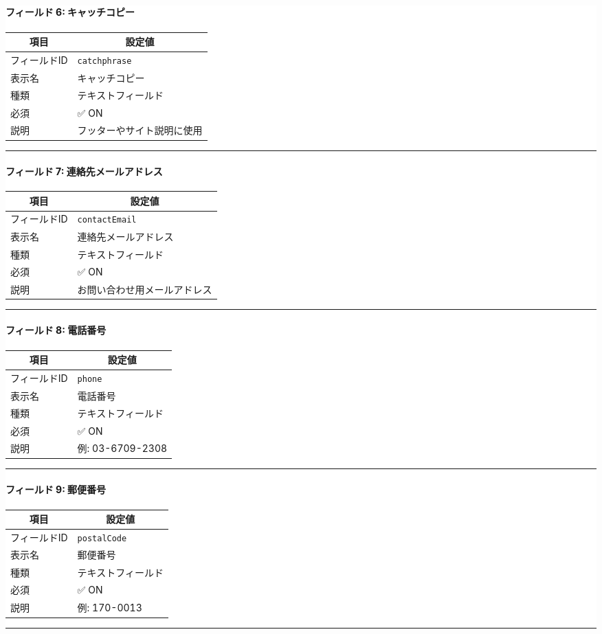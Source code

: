 
#### フィールド 6: キャッチコピー

| 項目 | 設定値 |
|------|--------|
| フィールドID | `catchphrase` |
| 表示名 | キャッチコピー |
| 種類 | テキストフィールド |
| 必須 | ✅ ON |
| 説明 | フッターやサイト説明に使用 |

---

#### フィールド 7: 連絡先メールアドレス

| 項目 | 設定値 |
|------|--------|
| フィールドID | `contactEmail` |
| 表示名 | 連絡先メールアドレス |
| 種類 | テキストフィールド |
| 必須 | ✅ ON |
| 説明 | お問い合わせ用メールアドレス |

---

#### フィールド 8: 電話番号

| 項目 | 設定値 |
|------|--------|
| フィールドID | `phone` |
| 表示名 | 電話番号 |
| 種類 | テキストフィールド |
| 必須 | ✅ ON |
| 説明 | 例: 03-6709-2308 |

---

#### フィールド 9: 郵便番号

| 項目 | 設定値 |
|------|--------|
| フィールドID | `postalCode` |
| 表示名 | 郵便番号 |
| 種類 | テキストフィールド |
| 必須 | ✅ ON |
| 説明 | 例: 170-0013 |

---